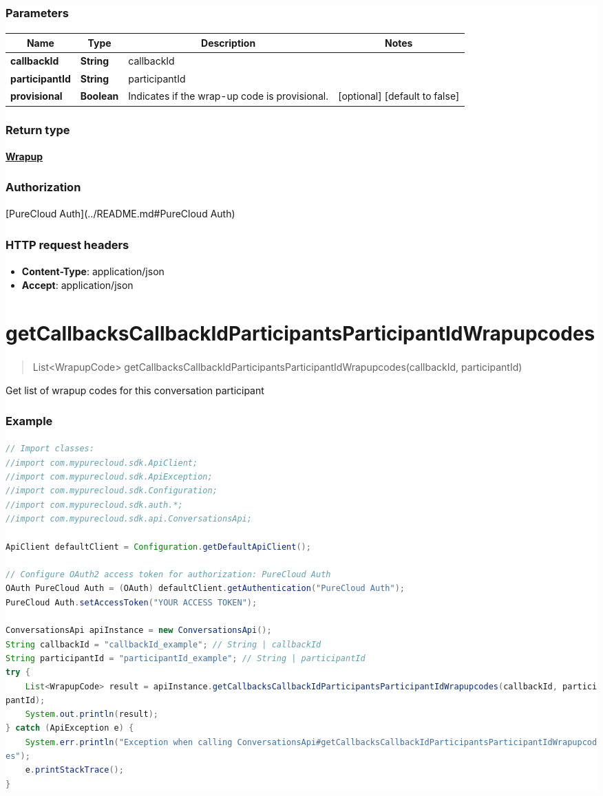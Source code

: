### Parameters

Name | Type | Description  | Notes
------------- | ------------- | ------------- | -------------
 **callbackId** | **String**| callbackId |
 **participantId** | **String**| participantId |
 **provisional** | **Boolean**| Indicates if the wrap-up code is provisional. | [optional] [default to false]

### Return type

[**Wrapup**](Wrapup.md)

### Authorization

[PureCloud Auth](../README.md#PureCloud Auth)

### HTTP request headers

 - **Content-Type**: application/json
 - **Accept**: application/json

<a name="getCallbacksCallbackIdParticipantsParticipantIdWrapupcodes"></a>
# **getCallbacksCallbackIdParticipantsParticipantIdWrapupcodes**
> List&lt;WrapupCode&gt; getCallbacksCallbackIdParticipantsParticipantIdWrapupcodes(callbackId, participantId)

Get list of wrapup codes for this conversation participant



### Example
```java
// Import classes:
//import com.mypurecloud.sdk.ApiClient;
//import com.mypurecloud.sdk.ApiException;
//import com.mypurecloud.sdk.Configuration;
//import com.mypurecloud.sdk.auth.*;
//import com.mypurecloud.sdk.api.ConversationsApi;

ApiClient defaultClient = Configuration.getDefaultApiClient();

// Configure OAuth2 access token for authorization: PureCloud Auth
OAuth PureCloud Auth = (OAuth) defaultClient.getAuthentication("PureCloud Auth");
PureCloud Auth.setAccessToken("YOUR ACCESS TOKEN");

ConversationsApi apiInstance = new ConversationsApi();
String callbackId = "callbackId_example"; // String | callbackId
String participantId = "participantId_example"; // String | participantId
try {
    List<WrapupCode> result = apiInstance.getCallbacksCallbackIdParticipantsParticipantIdWrapupcodes(callbackId, participantId);
    System.out.println(result);
} catch (ApiException e) {
    System.err.println("Exception when calling ConversationsApi#getCallbacksCallbackIdParticipantsParticipantIdWrapupcodes");
    e.printStackTrace();
}
```
